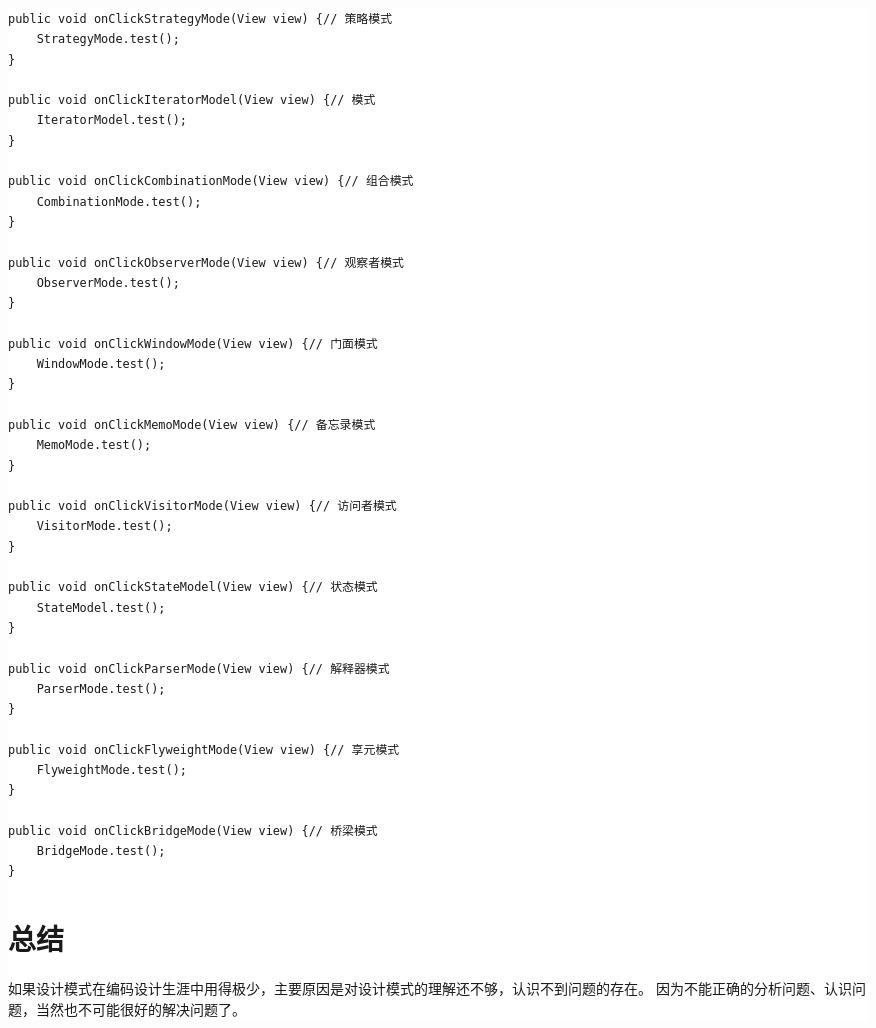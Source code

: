     public void onClickStrategyMode(View view) {// 策略模式  
        StrategyMode.test();  
    }  
  
    public void onClickIteratorModel(View view) {// 模式  
        IteratorModel.test();  
    }  
  
    public void onClickCombinationMode(View view) {// 组合模式  
        CombinationMode.test();  
    }  
  
    public void onClickObserverMode(View view) {// 观察者模式  
        ObserverMode.test();  
    }  
  
    public void onClickWindowMode(View view) {// 门面模式  
        WindowMode.test();  
    }  
  
    public void onClickMemoMode(View view) {// 备忘录模式  
        MemoMode.test();  
    }  
  
    public void onClickVisitorMode(View view) {// 访问者模式  
        VisitorMode.test();  
    }  
  
    public void onClickStateModel(View view) {// 状态模式  
        StateModel.test();  
    }  
  
    public void onClickParserMode(View view) {// 解释器模式  
        ParserMode.test();  
    }  
  
    public void onClickFlyweightMode(View view) {// 享元模式  
        FlyweightMode.test();  
    }  
  
    public void onClickBridgeMode(View view) {// 桥梁模式  
        BridgeMode.test();  
    }  


# 总结

如果设计模式在编码设计生涯中用得极少，主要原因是对设计模式的理解还不够，认识不到问题的存在。
因为不能正确的分析问题、认识问题，当然也不可能很好的解决问题了。

